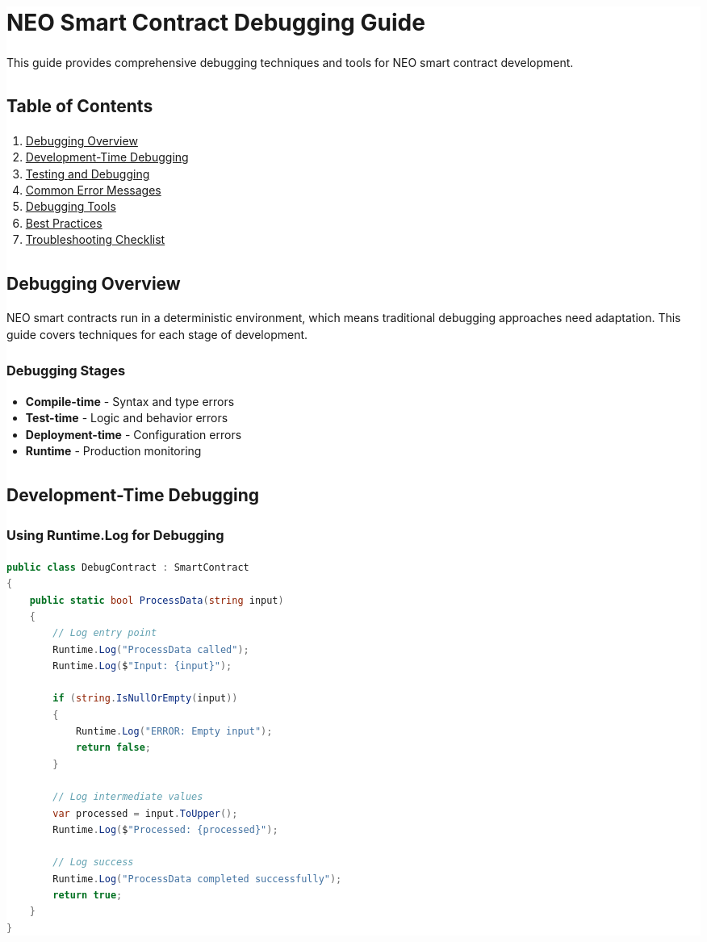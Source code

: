# NEO Smart Contract Debugging Guide

This guide provides comprehensive debugging techniques and tools for NEO smart contract development.

## Table of Contents

1. [Debugging Overview](#debugging-overview)
2. [Development-Time Debugging](#development-time-debugging)
3. [Testing and Debugging](#testing-and-debugging)
4. [Common Error Messages](#common-error-messages)
5. [Debugging Tools](#debugging-tools)
6. [Best Practices](#best-practices)
7. [Troubleshooting Checklist](#troubleshooting-checklist)

## Debugging Overview

NEO smart contracts run in a deterministic environment, which means traditional debugging approaches need adaptation. This guide covers techniques for each stage of development.

### Debugging Stages

- **Compile-time** - Syntax and type errors
- **Test-time** - Logic and behavior errors  
- **Deployment-time** - Configuration errors
- **Runtime** - Production monitoring

## Development-Time Debugging

### Using Runtime.Log for Debugging

```csharp
public class DebugContract : SmartContract
{
    public static bool ProcessData(string input)
    {
        // Log entry point
        Runtime.Log("ProcessData called");
        Runtime.Log($"Input: {input}");
        
        if (string.IsNullOrEmpty(input))
        {
            Runtime.Log("ERROR: Empty input");
            return false;
        }
        
        // Log intermediate values
        var processed = input.ToUpper();
        Runtime.Log($"Processed: {processed}");
        
        // Log success
        Runtime.Log("ProcessData completed successfully");
        return true;
    }
}
```
